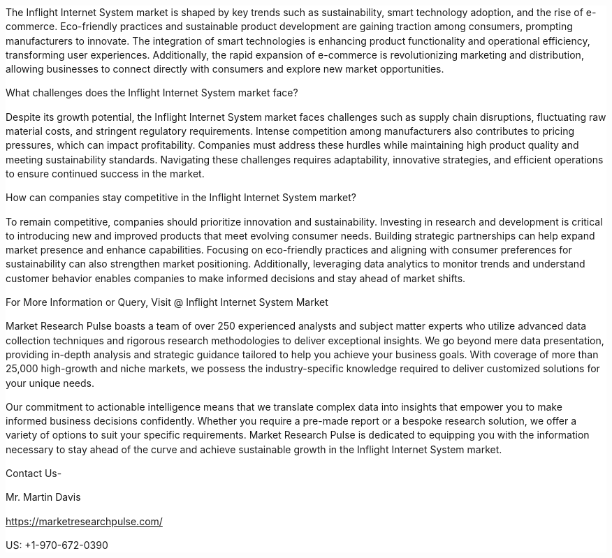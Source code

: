 The Inflight Internet System market is shaped by key trends such as sustainability, smart technology adoption, and the rise of e-commerce. Eco-friendly practices and sustainable product development are gaining traction among consumers, prompting manufacturers to innovate. The integration of smart technologies is enhancing product functionality and operational efficiency, transforming user experiences. Additionally, the rapid expansion of e-commerce is revolutionizing marketing and distribution, allowing businesses to connect directly with consumers and explore new market opportunities.

What challenges does the Inflight Internet System market face?

Despite its growth potential, the Inflight Internet System market faces challenges such as supply chain disruptions, fluctuating raw material costs, and stringent regulatory requirements. Intense competition among manufacturers also contributes to pricing pressures, which can impact profitability. Companies must address these hurdles while maintaining high product quality and meeting sustainability standards. Navigating these challenges requires adaptability, innovative strategies, and efficient operations to ensure continued success in the market.

How can companies stay competitive in the Inflight Internet System market?

To remain competitive, companies should prioritize innovation and sustainability. Investing in research and development is critical to introducing new and improved products that meet evolving consumer needs. Building strategic partnerships can help expand market presence and enhance capabilities. Focusing on eco-friendly practices and aligning with consumer preferences for sustainability can also strengthen market positioning. Additionally, leveraging data analytics to monitor trends and understand customer behavior enables companies to make informed decisions and stay ahead of market shifts.

For More Information or Query, Visit @ Inflight Internet System Market

Market Research Pulse boasts a team of over 250 experienced analysts and subject matter experts who utilize advanced data collection techniques and rigorous research methodologies to deliver exceptional insights. We go beyond mere data presentation, providing in-depth analysis and strategic guidance tailored to help you achieve your business goals. With coverage of more than 25,000 high-growth and niche markets, we possess the industry-specific knowledge required to deliver customized solutions for your unique needs.

Our commitment to actionable intelligence means that we translate complex data into insights that empower you to make informed business decisions confidently. Whether you require a pre-made report or a bespoke research solution, we offer a variety of options to suit your specific requirements. Market Research Pulse is dedicated to equipping you with the information necessary to stay ahead of the curve and achieve sustainable growth in the Inflight Internet System market.

Contact Us-

Mr. Martin Davis

https://marketresearchpulse.com/

US: +1-970-672-0390
